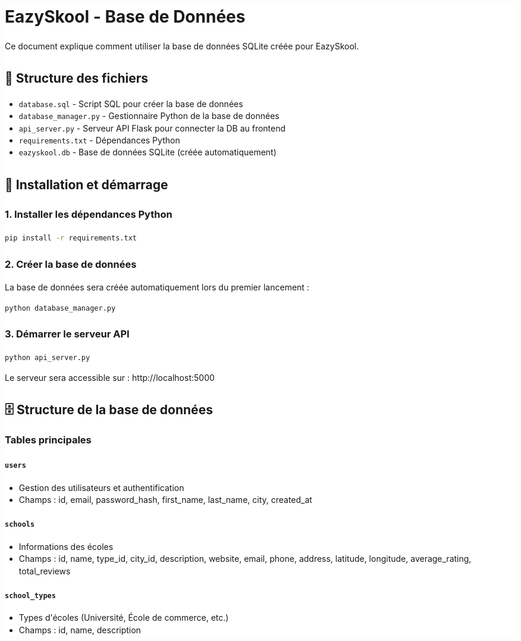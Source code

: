 # EazySkool - Base de Données

Ce document explique comment utiliser la base de données SQLite créée pour EazySkool.

## 📁 Structure des fichiers

- `database.sql` - Script SQL pour créer la base de données
- `database_manager.py` - Gestionnaire Python de la base de données
- `api_server.py` - Serveur API Flask pour connecter la DB au frontend
- `requirements.txt` - Dépendances Python
- `eazyskool.db` - Base de données SQLite (créée automatiquement)

## 🚀 Installation et démarrage

### 1. Installer les dépendances Python

```bash
pip install -r requirements.txt
```

### 2. Créer la base de données

La base de données sera créée automatiquement lors du premier lancement :

```bash
python database_manager.py
```

### 3. Démarrer le serveur API

```bash
python api_server.py
```

Le serveur sera accessible sur : http://localhost:5000

## 🗄️ Structure de la base de données

### Tables principales

#### `users`
- Gestion des utilisateurs et authentification
- Champs : id, email, password_hash, first_name, last_name, city, created_at

#### `schools`
- Informations des écoles
- Champs : id, name, type_id, city_id, description, website, email, phone, address, latitude, longitude, average_rating, total_reviews

#### `school_types`
- Types d'écoles (Université, École de commerce, etc.)
- Champs : id, name, description
